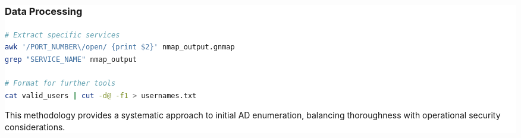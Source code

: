 ### Data Processing
```bash
# Extract specific services
awk '/PORT_NUMBER\/open/ {print $2}' nmap_output.gnmap
grep "SERVICE_NAME" nmap_output

# Format for further tools
cat valid_users | cut -d@ -f1 > usernames.txt
```

This methodology provides a systematic approach to initial AD enumeration, balancing thoroughness with operational security considerations.
